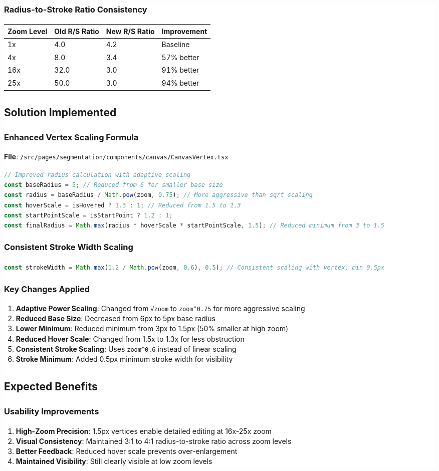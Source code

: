 ### Radius-to-Stroke Ratio Consistency

| Zoom Level | Old R/S Ratio | New R/S Ratio | Improvement |
| ---------- | ------------- | ------------- | ----------- |
| 1x         | 4.0           | 4.2           | Baseline    |
| 4x         | 8.0           | 3.4           | 57% better  |
| 16x        | 32.0          | 3.0           | 91% better  |
| 25x        | 50.0          | 3.0           | 94% better  |

## Solution Implemented

### Enhanced Vertex Scaling Formula

**File**: `/src/pages/segmentation/components/canvas/CanvasVertex.tsx`

```typescript
// Improved radius calculation with adaptive scaling
const baseRadius = 5; // Reduced from 6 for smaller base size
const radius = baseRadius / Math.pow(zoom, 0.75); // More aggressive than sqrt scaling
const hoverScale = isHovered ? 1.3 : 1; // Reduced from 1.5 to 1.3
const startPointScale = isStartPoint ? 1.2 : 1;
const finalRadius = Math.max(radius * hoverScale * startPointScale, 1.5); // Reduced minimum from 3 to 1.5
```

### Consistent Stroke Width Scaling

```typescript
const strokeWidth = Math.max(1.2 / Math.pow(zoom, 0.6), 0.5); // Consistent scaling with vertex, min 0.5px
```

### Key Changes Applied

1. **Adaptive Power Scaling**: Changed from `√zoom` to `zoom^0.75` for more aggressive scaling
2. **Reduced Base Size**: Decreased from 6px to 5px base radius
3. **Lower Minimum**: Reduced minimum from 3px to 1.5px (50% smaller at high zoom)
4. **Reduced Hover Scale**: Changed from 1.5x to 1.3x for less obstruction
5. **Consistent Stroke Scaling**: Uses `zoom^0.6` instead of linear scaling
6. **Stroke Minimum**: Added 0.5px minimum stroke width for visibility

## Expected Benefits

### Usability Improvements

1. **High-Zoom Precision**: 1.5px vertices enable detailed editing at 16x-25x zoom
2. **Visual Consistency**: Maintained 3:1 to 4:1 radius-to-stroke ratio across zoom levels
3. **Better Feedback**: Reduced hover scale prevents over-enlargement
4. **Maintained Visibility**: Still clearly visible at low zoom levels
